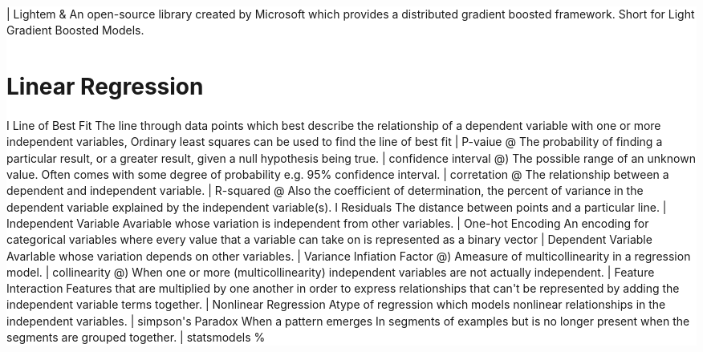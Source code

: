 | Lightem &
An open-source library created by Microsoft which provides a distributed gradient boosted framework. Short for Light Gradient
Boosted Models.

# Linear Regression
I Line of Best Fit
The line through data points which best describe the relationship of a dependent variable with one or more independent variables,
Ordinary least squares can be used to find the line of best fit
| P-vaiue @
The probability of finding a particular result, or a greater result, given a null hypothesis being true.
| confidence interval @)
The possible range of an unknown value. Often comes with some degree of probability e.g. 95% confidence interval.
| corretation @
The relationship between a dependent and independent variable.
| R-squared @
Also the coefficient of determination, the percent of variance in the dependent variable explained by the independent variable(s).
I Residuals
The distance between points and a particular line.
| Independent Variable
Avariable whose variation is independent from other variables.
| One-hot Encoding
An encoding for categorical variables where every value that a variable can take on is represented as a binary vector
| Dependent Variable
Avarlable whose variation depends on other variables.
| Variance Infiation Factor @)
Ameasure of multicollinearity in a regression model.
| collinearity @)
When one or more (multicollinearity) independent variables are not actually independent.
| Feature Interaction
Features that are multiplied by one another in order to express relationships that can't be represented by adding the independent
variable terms together.
| Nonlinear Regression
Atype of regression which models nonlinear relationships in the independent variables.
| simpson's Paradox
When a pattern emerges In segments of examples but is no longer present when the segments are grouped together.
| statsmodels %
